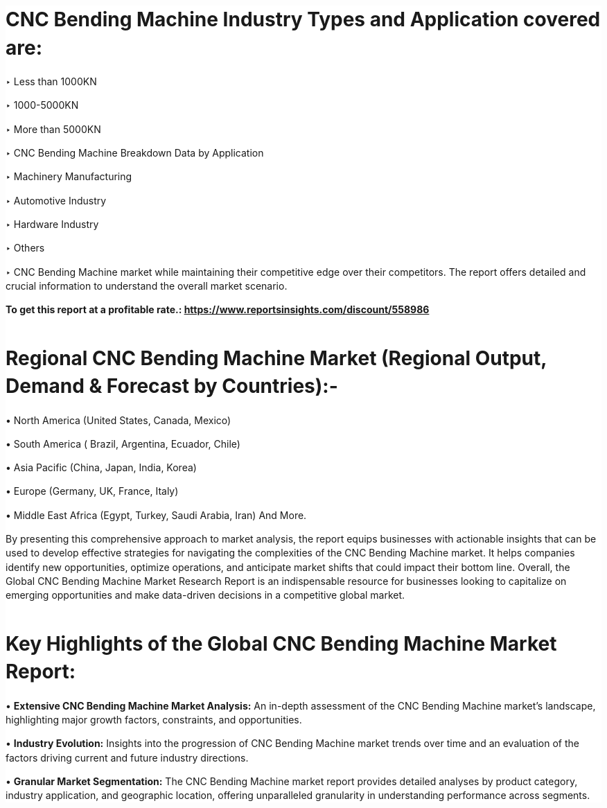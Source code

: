 # <strong>CNC Bending Machine Industry Types and Application covered are:</strong>

‣ Less than 1000KN

   ‣ 1000-5000KN

   ‣ More than 5000KN

‣ CNC Bending Machine Breakdown Data by Application

   ‣ Machinery Manufacturing

   ‣ Automotive Industry

   ‣ Hardware Industry

   ‣ Others

   ‣ CNC Bending Machine market while maintaining their competitive edge over their competitors. The report offers detailed and crucial information to understand the overall market scenario.

<strong>To get this report at a profitable rate.: <a href=https://www.reportsinsights.com/discount/558986>https://www.reportsinsights.com/discount/558986</a></strong></font>

# <strong>Regional CNC Bending Machine Market (Regional Output, Demand &amp; Forecast by Countries):-</strong>

• North America (United States, Canada, Mexico)

• South America ( Brazil, Argentina, Ecuador, Chile)

• Asia Pacific (China, Japan, India, Korea)

• Europe (Germany, UK, France, Italy)

• Middle East Africa (Egypt, Turkey, Saudi Arabia, Iran) And More.

By presenting this comprehensive approach to market analysis, the report equips businesses with actionable insights that can be used to develop effective strategies for navigating the complexities of the CNC Bending Machine market. It helps companies identify new opportunities, optimize operations, and anticipate market shifts that could impact their bottom line. Overall, the Global CNC Bending Machine Market Research Report is an indispensable resource for businesses looking to capitalize on emerging opportunities and make data-driven decisions in a competitive global market.

# <strong>Key Highlights of the Global CNC Bending Machine Market Report:</strong>

• <strong>Extensive CNC Bending Machine Market Analysis:</strong> An in-depth assessment of the CNC Bending Machine market’s landscape, highlighting major growth factors, constraints, and opportunities.

• <strong>Industry Evolution:</strong> Insights into the progression of CNC Bending Machine market trends over time and an evaluation of the factors driving current and future industry directions.

• <strong>Granular Market Segmentation:</strong> The CNC Bending Machine market report provides detailed analyses by product category, industry application, and geographic location, offering unparalleled granularity in understanding performance across segments.
